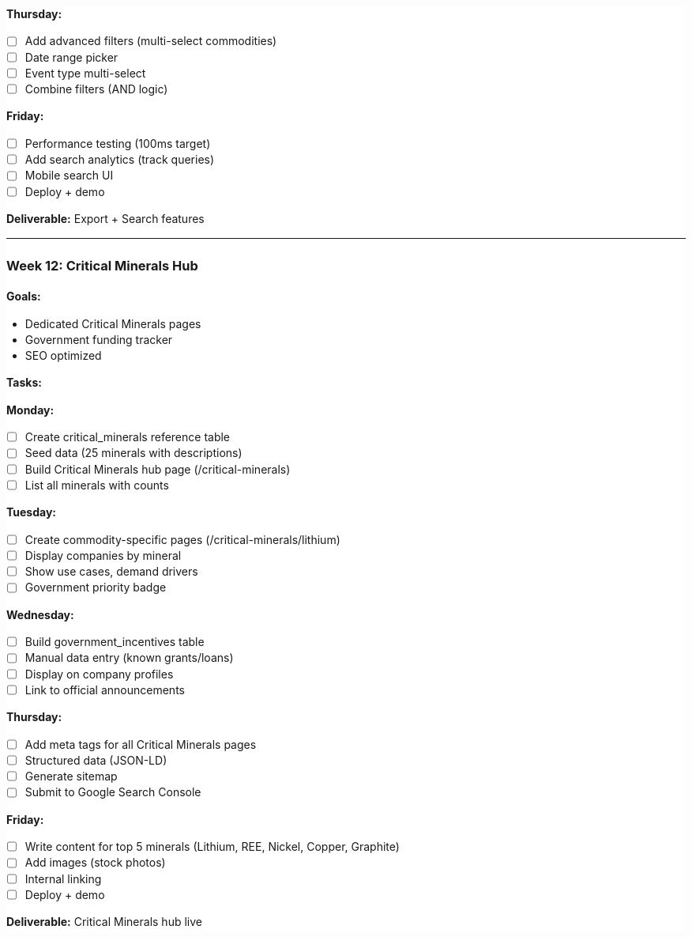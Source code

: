 **Thursday:**
- [ ] Add advanced filters (multi-select commodities)
- [ ] Date range picker
- [ ] Event type multi-select
- [ ] Combine filters (AND logic)

**Friday:**
- [ ] Performance testing (100ms target)
- [ ] Add search analytics (track queries)
- [ ] Mobile search UI
- [ ] Deploy + demo

**Deliverable:** Export + Search features

---

### Week 12: Critical Minerals Hub

**Goals:**
- Dedicated Critical Minerals pages
- Government funding tracker
- SEO optimized

**Tasks:**

**Monday:**
- [ ] Create critical_minerals reference table
- [ ] Seed data (25 minerals with descriptions)
- [ ] Build Critical Minerals hub page (/critical-minerals)
- [ ] List all minerals with counts

**Tuesday:**
- [ ] Create commodity-specific pages (/critical-minerals/lithium)
- [ ] Display companies by mineral
- [ ] Show use cases, demand drivers
- [ ] Government priority badge

**Wednesday:**
- [ ] Build government_incentives table
- [ ] Manual data entry (known grants/loans)
- [ ] Display on company profiles
- [ ] Link to official announcements

**Thursday:**
- [ ] Add meta tags for all Critical Minerals pages
- [ ] Structured data (JSON-LD)
- [ ] Generate sitemap
- [ ] Submit to Google Search Console

**Friday:**
- [ ] Write content for top 5 minerals (Lithium, REE, Nickel, Copper, Graphite)
- [ ] Add images (stock photos)
- [ ] Internal linking
- [ ] Deploy + demo

**Deliverable:** Critical Minerals hub live

